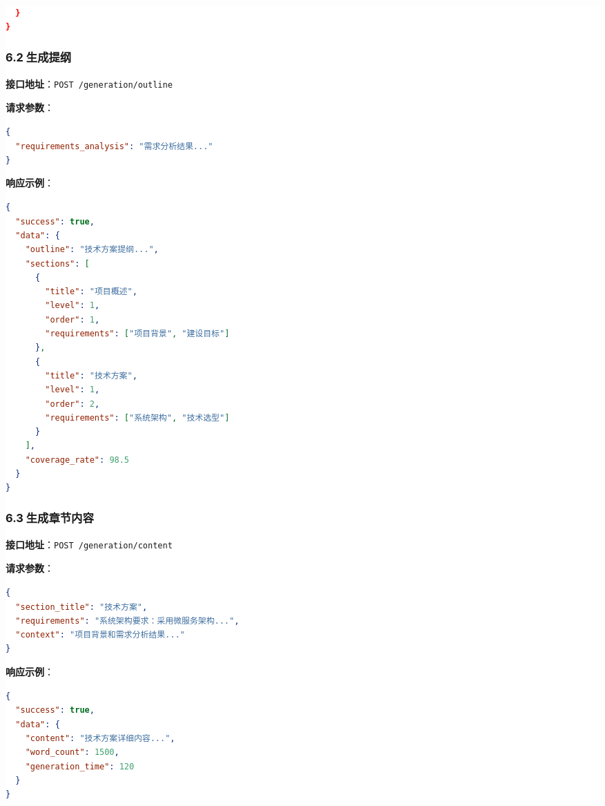 ```json
  }
}
```

### 6.2 生成提纲

**接口地址**：`POST /generation/outline`

**请求参数**：
```json
{
  "requirements_analysis": "需求分析结果..."
}
```

**响应示例**：
```json
{
  "success": true,
  "data": {
    "outline": "技术方案提纲...",
    "sections": [
      {
        "title": "项目概述",
        "level": 1,
        "order": 1,
        "requirements": ["项目背景", "建设目标"]
      },
      {
        "title": "技术方案",
        "level": 1,
        "order": 2,
        "requirements": ["系统架构", "技术选型"]
      }
    ],
    "coverage_rate": 98.5
  }
}
```

### 6.3 生成章节内容

**接口地址**：`POST /generation/content`

**请求参数**：
```json
{
  "section_title": "技术方案",
  "requirements": "系统架构要求：采用微服务架构...",
  "context": "项目背景和需求分析结果..."
}
```

**响应示例**：
```json
{
  "success": true,
  "data": {
    "content": "技术方案详细内容...",
    "word_count": 1500,
    "generation_time": 120
  }
}
```
